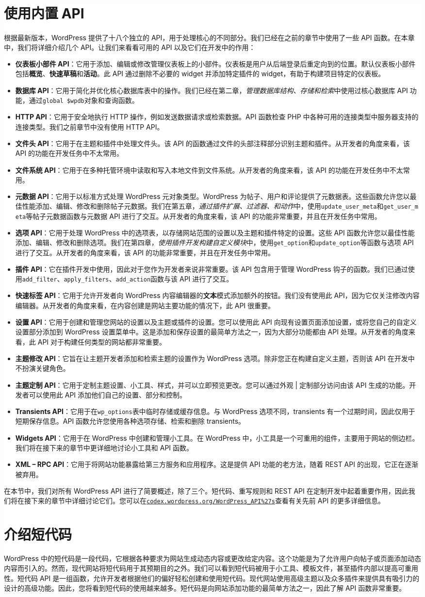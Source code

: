 # 使用内置 API

根据最新版本，WordPress 提供了十八个独立的 API，用于处理核心的不同部分。我们已经在之前的章节中使用了一些 API 函数。在本章中，我们将详细介绍几个 API。让我们来看看可用的 API 以及它们在开发中的作用：

+   **仪表板小部件 API**：它用于添加、编辑或修改管理仪表板上的小部件。仪表板是用户从后端登录后重定向到的位置。默认仪表板小部件包括**概览**、**快速草稿**和**活动**。此 API 通过删除不必要的 widget 并添加特定插件的 widget，有助于构建项目特定的仪表板。

+   **数据库 API**：它用于简化并优化核心数据库表中的操作。我们已经在第二章，*管理数据库结构、存储和检索*中使用过核心数据库 API 功能，通过`global $wpdb`对象和查询函数。

+   **HTTP API**：它用于安全地执行 HTTP 操作，例如发送数据请求或检索数据。API 函数检查 PHP 中各种可用的连接类型中服务器支持的连接类型。我们之前章节中没有使用 HTTP API。

+   **文件头 API**：它用于在主题和插件中处理文件头。该 API 的函数通过文件的头部注释部分识别主题和插件。从开发者的角度来看，该 API 的功能在开发任务中不太常用。

+   **文件系统 API**：它用于在多种托管环境中读取和写入本地文件到文件系统。从开发者的角度来看，该 API 的功能在开发任务中不太常用。

+   **元数据 API**：它用于以标准方式处理 WordPress 元对象类型。WordPress 为帖子、用户和评论提供了元数据表。这些函数允许您以最佳性能添加、编辑、修改和删除帖子元数据。我们在第五章，*通过插件扩展、过滤器、和动作*中，使用`update_user_meta`和`get_user_meta`等帖子元数据函数与元数据 API 进行了交互。从开发者的角度来看，该 API 的功能非常重要，并且在开发任务中常用。

+   **选项 API**：它用于处理 WordPress 中的选项表，以存储网站范围的设置以及主题和插件特定的设置。这些 API 函数允许您以最佳性能添加、编辑、修改和删除选项。我们在第四章，*使用插件开发构建自定义模块*中，使用`get_option`和`update_option`等函数与选项 API 进行了交互。从开发者的角度来看，该 API 的功能非常重要，并且在开发任务中常用。

+   **插件 API**：它在插件开发中使用，因此对于您作为开发者来说非常重要。该 API 包含用于管理 WordPress 钩子的函数。我们已通过使用`add_filter`、`apply_filters`、`add_action`函数与该 API 进行了交互。

+   **快速标签 API**：它用于允许开发者向 WordPress 内容编辑器的**文本**模式添加额外的按钮。我们没有使用此 API，因为它仅关注修改内容编辑器。从开发者的角度来看，在内容创建是网站主要功能的情况下，此 API 很重要。

+   **设置 API**：它用于创建和管理您网站的设置以及主题或插件的设置。您可以使用此 API 向现有设置页面添加设置，或将您自己的自定义设置部分添加到 WordPress 设置菜单中。这是添加和保存设置的最简单方法之一，因为大部分功能都由 API 处理。从开发者的角度来看，此 API 对于构建任何类型的网站都非常重要。

+   **主题修改 API**：它旨在让主题开发者添加和检索主题的设置作为 WordPress 选项。除非您正在构建自定义主题，否则该 API 在开发中不扮演关键角色。

+   **主题定制 API**：它用于定制主题设置、小工具、样式，并可以立即预览更改。您可以通过外观 | 定制部分访问由该 API 生成的功能。开发者可以使用此 API 添加他们自己的设置、部分和控制。

+   **Transients API**：它用于在`wp_options`表中临时存储或缓存信息。与 WordPress 选项不同，transients 有一个过期时间，因此仅用于短期保存信息。API 函数允许您使用各种选项存储、检索和删除 transients。

+   **Widgets API**：它用于在 WordPress 中创建和管理小工具。在 WordPress 中，小工具是一个可重用的组件，主要用于网站的侧边栏。我们将在接下来的章节中更详细地讨论小工具和 API 函数。

+   **XML – RPC API**：它用于将网站功能暴露给第三方服务和应用程序。这是提供 API 功能的老方法，随着 REST API 的出现，它正在逐渐被弃用。

在本节中，我们对所有 WordPress API 进行了简要概述，除了三个。短代码、重写规则和 REST API 在定制开发中起着重要作用，因此我们将在接下来的章节中详细讨论它们。您可以在[`codex.wordpress.org/WordPress_API%27s`](https://codex.wordpress.org/WordPress_API%27s)查看有关先前 API 的更多详细信息。

# 介绍短代码

WordPress 中的短代码是一段代码，它根据各种要求为网站生成动态内容或更改给定内容。这个功能是为了允许用户向帖子或页面添加动态内容而引入的。然而，现代网站将短代码用于其预期目的之外。我们可以看到短代码被用于小工具、模板文件，甚至插件内部以提高可重用性。短代码 API 是一组函数，允许开发者根据他们的偏好轻松创建和使用短代码。现代网站使用高级主题以及众多插件来提供具有吸引力的设计的高级功能。因此，您将看到短代码的使用越来越多。短代码是向网站添加功能的最简单方法之一，因此了解 API 函数非常重要。
